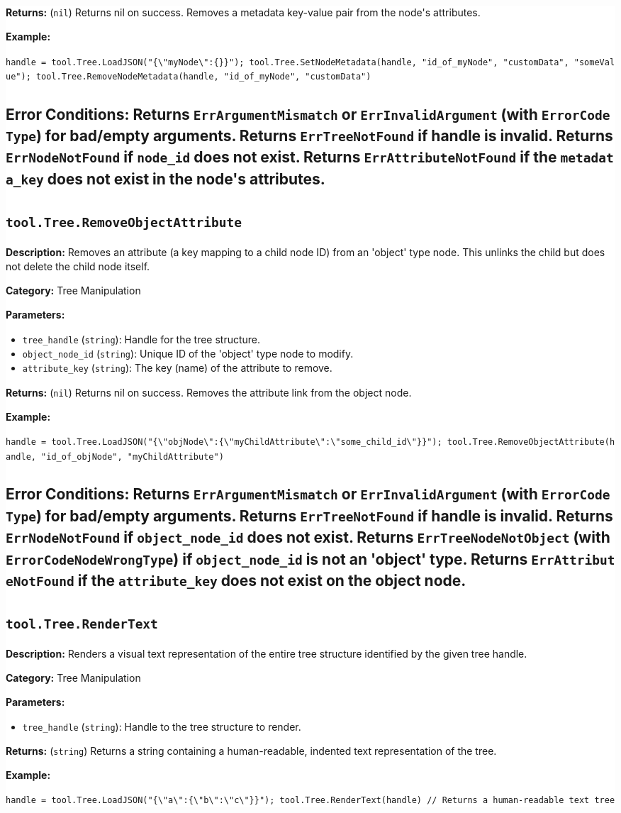 **Returns:** (`nil`) Returns nil on success. Removes a metadata key-value pair from the node's attributes.

**Example:**
```neuroscript
handle = tool.Tree.LoadJSON("{\"myNode\":{}}"); tool.Tree.SetNodeMetadata(handle, "id_of_myNode", "customData", "someValue"); tool.Tree.RemoveNodeMetadata(handle, "id_of_myNode", "customData")
```

**Error Conditions:** Returns `ErrArgumentMismatch` or `ErrInvalidArgument` (with `ErrorCodeType`) for bad/empty arguments. Returns `ErrTreeNotFound` if handle is invalid. Returns `ErrNodeNotFound` if `node_id` does not exist. Returns `ErrAttributeNotFound` if the `metadata_key` does not exist in the node's attributes.
---

## `tool.Tree.RemoveObjectAttribute`
**Description:** Removes an attribute (a key mapping to a child node ID) from an 'object' type node. This unlinks the child but does not delete the child node itself.

**Category:** Tree Manipulation

**Parameters:**
* `tree_handle` (`string`): Handle for the tree structure.
* `object_node_id` (`string`): Unique ID of the 'object' type node to modify.
* `attribute_key` (`string`): The key (name) of the attribute to remove.

**Returns:** (`nil`) Returns nil on success. Removes the attribute link from the object node.

**Example:**
```neuroscript
handle = tool.Tree.LoadJSON("{\"objNode\":{\"myChildAttribute\":\"some_child_id\"}}"); tool.Tree.RemoveObjectAttribute(handle, "id_of_objNode", "myChildAttribute")
```

**Error Conditions:** Returns `ErrArgumentMismatch` or `ErrInvalidArgument` (with `ErrorCodeType`) for bad/empty arguments. Returns `ErrTreeNotFound` if handle is invalid. Returns `ErrNodeNotFound` if `object_node_id` does not exist. Returns `ErrTreeNodeNotObject` (with `ErrorCodeNodeWrongType`) if `object_node_id` is not an 'object' type. Returns `ErrAttributeNotFound` if the `attribute_key` does not exist on the object node.
---

## `tool.Tree.RenderText`
**Description:** Renders a visual text representation of the entire tree structure identified by the given tree handle.

**Category:** Tree Manipulation

**Parameters:**
* `tree_handle` (`string`): Handle to the tree structure to render.

**Returns:** (`string`) Returns a string containing a human-readable, indented text representation of the tree.

**Example:**
```neuroscript
handle = tool.Tree.LoadJSON("{\"a\":{\"b\":\"c\"}}"); tool.Tree.RenderText(handle) // Returns a human-readable text tree
```
